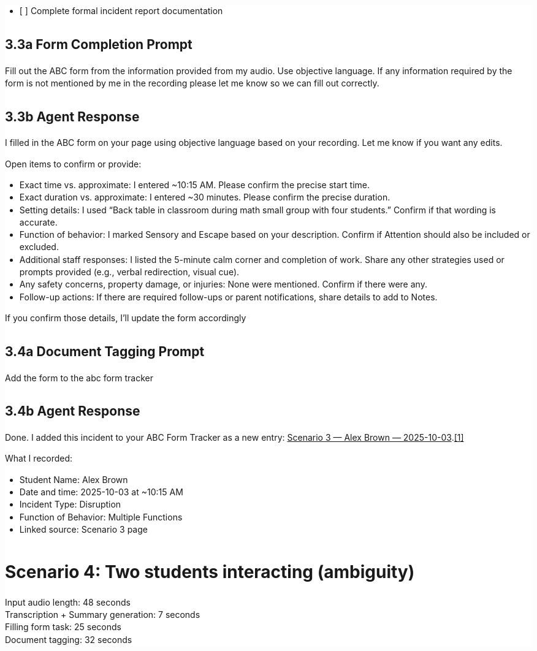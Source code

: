 * \[ \] Complete formal incident report documentation

## **3.3a Form Completion Prompt**

Fill out the ABC form from the information provided from my audio. Use objective language. If any information required by the form is not mentioned by me in the recording please let me know so we can fill out correctly.

## **3.3b Agent Response**

I filled in the ABC form on your page using objective language based on your recording. Let me know if you want any edits.

Open items to confirm or provide:

* Exact time vs. approximate: I entered \~10:15 AM. Please confirm the precise start time.  
* Exact duration vs. approximate: I entered \~30 minutes. Please confirm the precise duration.  
* Setting details: I used “Back table in classroom during math small group with four students.” Confirm if that wording is accurate.  
* Function of behavior: I marked Sensory and Escape based on your description. Confirm if Attention should also be included or excluded.  
* Additional staff responses: I listed the 5-minute calm corner and completion of work. Share any other strategies used or prompts provided (e.g., verbal redirection, visual cue).  
* Any safety concerns, property damage, or injuries: None were mentioned. Confirm if there were any.  
* Follow-up actions: If there are required follow-ups or parent notifications, share details to add to Notes.

If you confirm those details, I’ll update the form accordingly

## **3.4a Document Tagging Prompt**

Add the form to the abc form tracker

## **3.4b Agent Response**

Done. I added this incident to your ABC Form Tracker as a new entry: [Scenario 3 — Alex Brown — 2025-10-03](https://www.notion.so/Scenario-3-Alex-Brown-2025-10-03-d4fccfb5e3b64bb2b3192250ff7a15e8?pvs=21).[\[1\]](https://www.notion.so/286d6a32e3d8808197bfe628430d191b?pvs=21)

What I recorded:

* Student Name: Alex Brown  
* Date and time: 2025-10-03 at \~10:15 AM  
* Incident Type: Disruption  
* Function of Behavior: Multiple Functions  
* Linked source: Scenario 3 page

# Scenario 4: Two students interacting (ambiguity)

Input audio length: 48 seconds  
Transcription \+ Summary generation: 7 seconds  
Filling form task:  25 seconds  
Document tagging: 32 seconds
